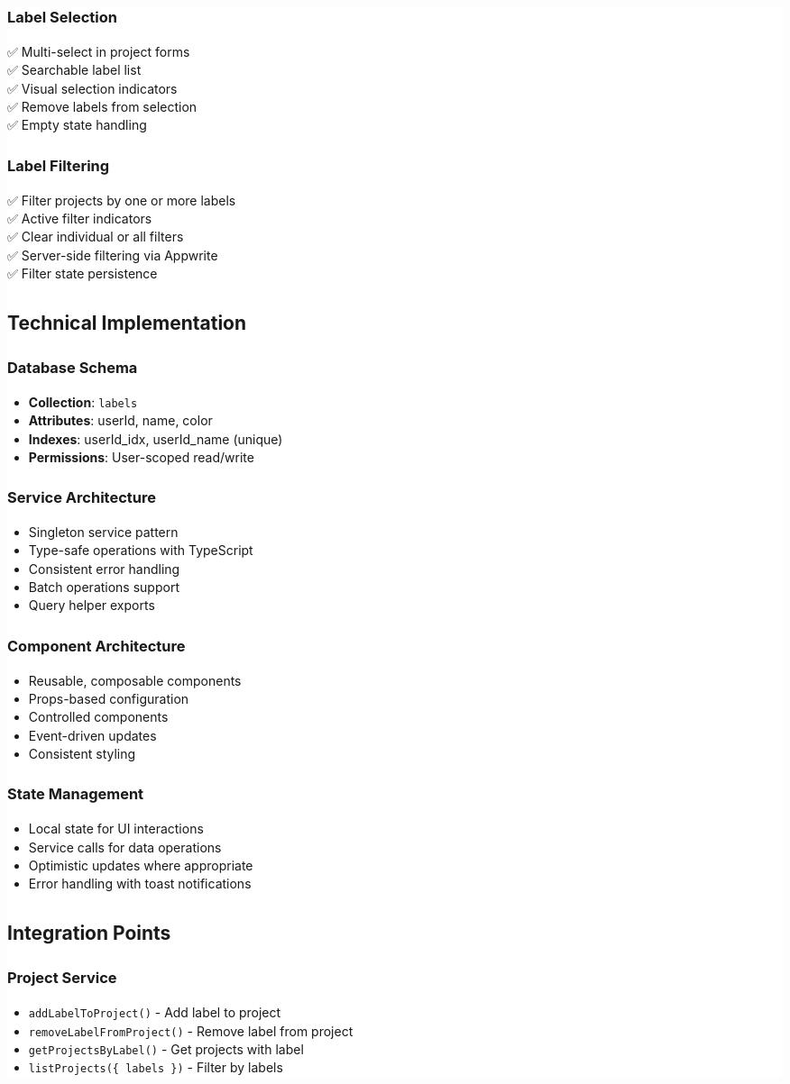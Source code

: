 ### Label Selection
✅ Multi-select in project forms  
✅ Searchable label list  
✅ Visual selection indicators  
✅ Remove labels from selection  
✅ Empty state handling  

### Label Filtering
✅ Filter projects by one or more labels  
✅ Active filter indicators  
✅ Clear individual or all filters  
✅ Server-side filtering via Appwrite  
✅ Filter state persistence  

## Technical Implementation

### Database Schema
- **Collection**: `labels`
- **Attributes**: userId, name, color
- **Indexes**: userId_idx, userId_name (unique)
- **Permissions**: User-scoped read/write

### Service Architecture
- Singleton service pattern
- Type-safe operations with TypeScript
- Consistent error handling
- Batch operations support
- Query helper exports

### Component Architecture
- Reusable, composable components
- Props-based configuration
- Controlled components
- Event-driven updates
- Consistent styling

### State Management
- Local state for UI interactions
- Service calls for data operations
- Optimistic updates where appropriate
- Error handling with toast notifications

## Integration Points

### Project Service
- `addLabelToProject()` - Add label to project
- `removeLabelFromProject()` - Remove label from project
- `getProjectsByLabel()` - Get projects with label
- `listProjects({ labels })` - Filter by labels
